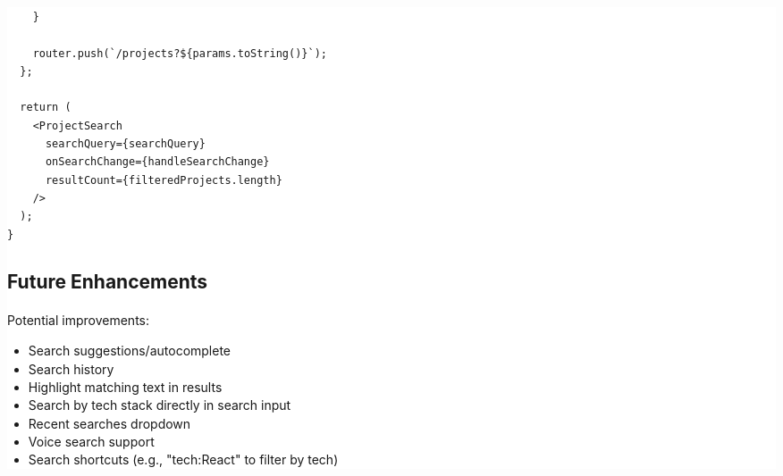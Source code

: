 ```tsx
    }

    router.push(`/projects?${params.toString()}`);
  };

  return (
    <ProjectSearch
      searchQuery={searchQuery}
      onSearchChange={handleSearchChange}
      resultCount={filteredProjects.length}
    />
  );
}
```

## Future Enhancements

Potential improvements:
- Search suggestions/autocomplete
- Search history
- Highlight matching text in results
- Search by tech stack directly in search input
- Recent searches dropdown
- Voice search support
- Search shortcuts (e.g., "tech:React" to filter by tech)
